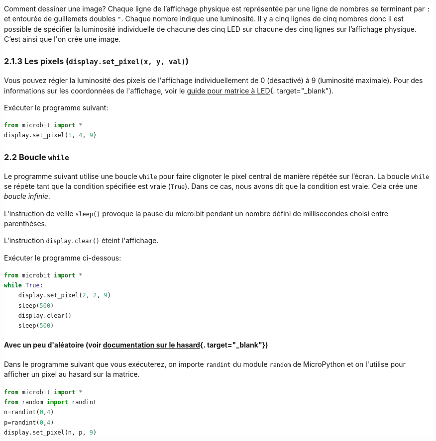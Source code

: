 Comment dessiner une image? Chaque ligne de l’affichage physique est représentée par une ligne de nombres se terminant par `:` et entourée de guillemets doubles `"`. Chaque nombre indique une luminosité. Il y a cinq lignes de cinq nombres donc il est possible de spécifier la luminosité individuelle de chacune des cinq LED sur chacune des cinq lignes sur l’affichage physique. C’est ainsi que l'on crée une image.


### 2.1.3 Les pixels (`display.set_pixel(x, y, val)`)
Vous pouvez régler la luminosité des pixels de l'affichage individuellement de 0 (désactivé) à 9 (luminosité maximale). Pour des informations sur les coordonnées de l'affichage, voir le [guide pour matrice à LED](https://microbit.org/guide/hardware/leds/){. target="_blank"}.

Exécuter le programme suivant:


```python
from microbit import *
display.set_pixel(1, 4, 9)
```

### 2.2 Boucle `while`
Le programme suivant utilise une boucle `while` pour faire clignoter le pixel central de manière répétée sur l’écran. La boucle `while` se répète tant que la condition spécifiée est vraie (`True`). Dans ce cas, nous avons dit que la condition est vraie. Cela crée une *boucle infinie*. 

L'instruction de veille `sleep()` provoque la pause du micro:bit pendant un nombre défini de millisecondes choisi entre parenthèses.

L'instruction `display.clear()` éteint l'affichage.

Exécuter le programme ci-dessous:


```python
from microbit import *
while True:
    display.set_pixel(2, 2, 9)
    sleep(500)
    display.clear()
    sleep(500)
```

#### Avec un peu d'aléatoire  (voir [documentation sur le hasard](https://microbit-micropython.readthedocs.io/fr/latest/tutorials/random.html){. target="_blank"})
Dans le programme suivant que vous exécuterez, on importe `randint` du module `random` de MicroPython et on l'utilise pour afficher un pixel au hasard sur la matrice.


```python
from microbit import *
from random import randint
n=randint(0,4)
p=randint(0,4)
display.set_pixel(n, p, 9)
```
